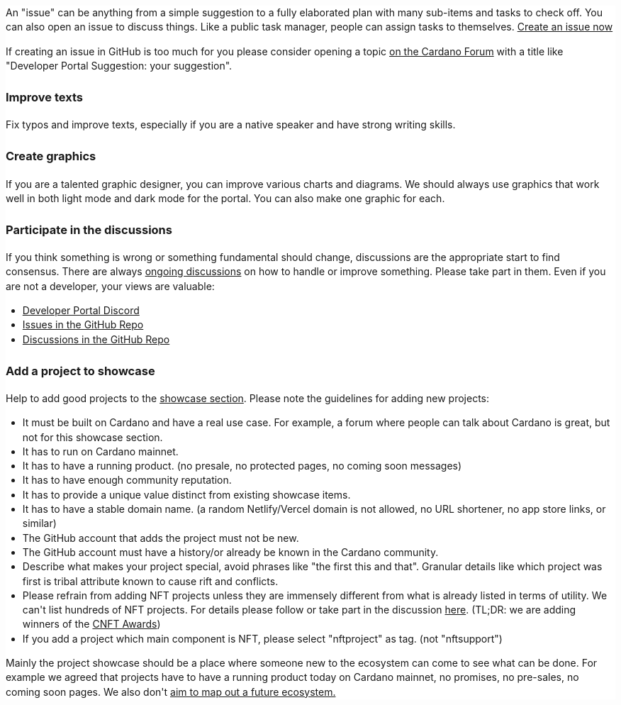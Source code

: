 An "issue" can be anything from a simple suggestion to a fully elaborated plan with many sub-items and tasks to check off. You can also open an issue to discuss things. Like a public task manager, people can assign tasks to themselves. [Create an issue now](https://github.com/cardano-foundation/developer-portal/issues)

If creating an issue in GitHub is too much for you please consider opening a topic [on the Cardano Forum](https://forum.cardano.org/c/developers/general-developer-talk/152) with a title like "Developer Portal Suggestion: your suggestion".

### Improve texts
Fix typos and improve texts, especially if you are a native speaker and have strong writing skills.

### Create graphics
If you are a talented graphic designer, you can improve various charts and diagrams. We should always use graphics that work well in both light mode and dark mode for the portal. You can also make one graphic for each.

### Participate in the discussions
If you think something is wrong or something fundamental should change, discussions are the appropriate start to find consensus. There are always [ongoing discussions](https://github.com/cardano-foundation/developer-portal/discussions/243) on how to handle or improve something. Please take part in them. Even if you are not a developer, your views are valuable:
* [Developer Portal Discord](https://discord.gg/Exe6XmqKDx) 
* [Issues in the GitHub Repo](https://github.com/cardano-foundation/developer-portal/issues) 
* [Discussions in the GitHub Repo](https://github.com/cardano-foundation/developer-portal/discussions)

### Add a project to showcase 
Help to add good projects to the [showcase section](http://developers.cardano.org/showcase/). Please note the guidelines for adding new projects:
* It must be built on Cardano and have a real use case. For example, a forum where people can talk about Cardano is great, but not for this showcase section.
* It has to run on Cardano mainnet.
* It has to have a running product. (no presale, no protected pages, no coming soon messages)
* It has to have enough community reputation.
* It has to provide a unique value distinct from existing showcase items. 
* It has to have a stable domain name. (a random Netlify/Vercel domain is not allowed, no URL shortener, no app store links, or similar)
* The GitHub account that adds the project must not be new. 
* The GitHub account must have a history/or already be known in the Cardano community.
* Describe what makes your project special, avoid phrases like "the first this and that". Granular details like which project was first is tribal attribute known to cause rift and conflicts.
* Please refrain from adding NFT projects unless they are immensely different from what is already listed in terms of utility. We can't list hundreds of NFT projects. For details please follow or take part in the discussion [here](https://github.com/cardano-foundation/developer-portal/discussions/243). (TL;DR: we are adding winners of the [CNFT Awards](https://www.cnft-awards.io/))
* If you add a project which main component is NFT, please select "nftproject" as tag. (not "nftsupport")

Mainly the project showcase should be a place where someone new to the ecosystem can come to see what can be done. For example we agreed that projects have to have a running product today on Cardano mainnet, no promises, no pre-sales, no coming soon pages. We also don't [aim to map out a future ecosystem.](https://developers.cardano.org/showcase?tags=ecosystem)
